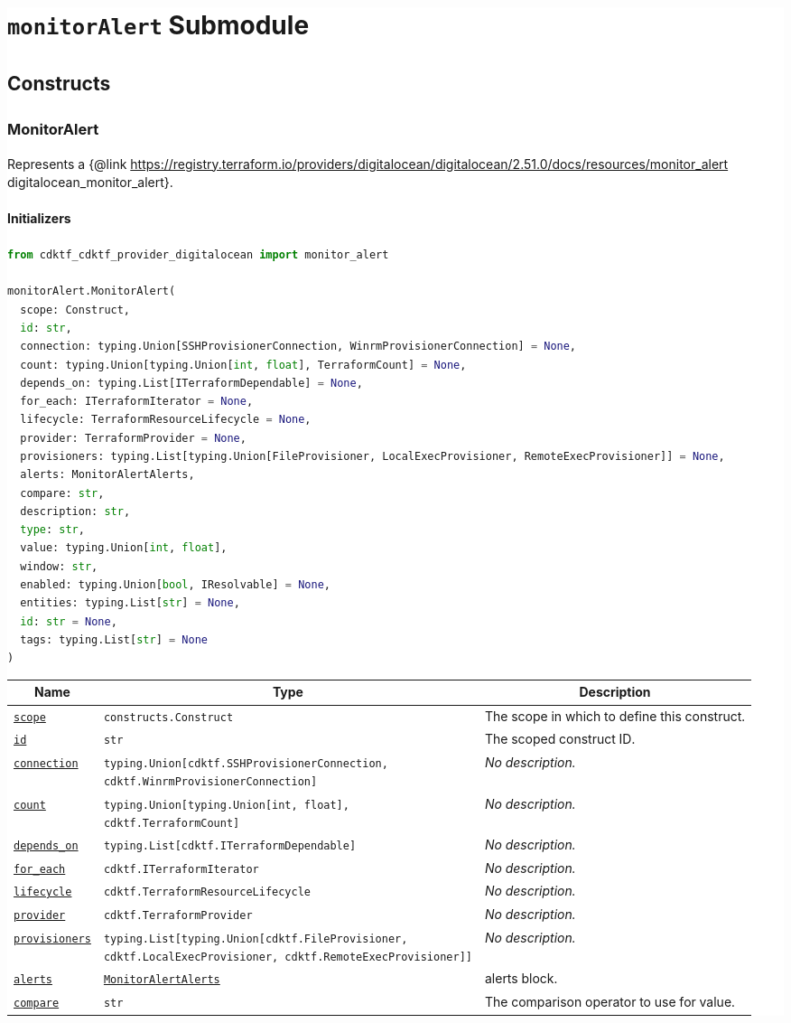 # `monitorAlert` Submodule <a name="`monitorAlert` Submodule" id="@cdktf/provider-digitalocean.monitorAlert"></a>

## Constructs <a name="Constructs" id="Constructs"></a>

### MonitorAlert <a name="MonitorAlert" id="@cdktf/provider-digitalocean.monitorAlert.MonitorAlert"></a>

Represents a {@link https://registry.terraform.io/providers/digitalocean/digitalocean/2.51.0/docs/resources/monitor_alert digitalocean_monitor_alert}.

#### Initializers <a name="Initializers" id="@cdktf/provider-digitalocean.monitorAlert.MonitorAlert.Initializer"></a>

```python
from cdktf_cdktf_provider_digitalocean import monitor_alert

monitorAlert.MonitorAlert(
  scope: Construct,
  id: str,
  connection: typing.Union[SSHProvisionerConnection, WinrmProvisionerConnection] = None,
  count: typing.Union[typing.Union[int, float], TerraformCount] = None,
  depends_on: typing.List[ITerraformDependable] = None,
  for_each: ITerraformIterator = None,
  lifecycle: TerraformResourceLifecycle = None,
  provider: TerraformProvider = None,
  provisioners: typing.List[typing.Union[FileProvisioner, LocalExecProvisioner, RemoteExecProvisioner]] = None,
  alerts: MonitorAlertAlerts,
  compare: str,
  description: str,
  type: str,
  value: typing.Union[int, float],
  window: str,
  enabled: typing.Union[bool, IResolvable] = None,
  entities: typing.List[str] = None,
  id: str = None,
  tags: typing.List[str] = None
)
```

| **Name** | **Type** | **Description** |
| --- | --- | --- |
| <code><a href="#@cdktf/provider-digitalocean.monitorAlert.MonitorAlert.Initializer.parameter.scope">scope</a></code> | <code>constructs.Construct</code> | The scope in which to define this construct. |
| <code><a href="#@cdktf/provider-digitalocean.monitorAlert.MonitorAlert.Initializer.parameter.id">id</a></code> | <code>str</code> | The scoped construct ID. |
| <code><a href="#@cdktf/provider-digitalocean.monitorAlert.MonitorAlert.Initializer.parameter.connection">connection</a></code> | <code>typing.Union[cdktf.SSHProvisionerConnection, cdktf.WinrmProvisionerConnection]</code> | *No description.* |
| <code><a href="#@cdktf/provider-digitalocean.monitorAlert.MonitorAlert.Initializer.parameter.count">count</a></code> | <code>typing.Union[typing.Union[int, float], cdktf.TerraformCount]</code> | *No description.* |
| <code><a href="#@cdktf/provider-digitalocean.monitorAlert.MonitorAlert.Initializer.parameter.dependsOn">depends_on</a></code> | <code>typing.List[cdktf.ITerraformDependable]</code> | *No description.* |
| <code><a href="#@cdktf/provider-digitalocean.monitorAlert.MonitorAlert.Initializer.parameter.forEach">for_each</a></code> | <code>cdktf.ITerraformIterator</code> | *No description.* |
| <code><a href="#@cdktf/provider-digitalocean.monitorAlert.MonitorAlert.Initializer.parameter.lifecycle">lifecycle</a></code> | <code>cdktf.TerraformResourceLifecycle</code> | *No description.* |
| <code><a href="#@cdktf/provider-digitalocean.monitorAlert.MonitorAlert.Initializer.parameter.provider">provider</a></code> | <code>cdktf.TerraformProvider</code> | *No description.* |
| <code><a href="#@cdktf/provider-digitalocean.monitorAlert.MonitorAlert.Initializer.parameter.provisioners">provisioners</a></code> | <code>typing.List[typing.Union[cdktf.FileProvisioner, cdktf.LocalExecProvisioner, cdktf.RemoteExecProvisioner]]</code> | *No description.* |
| <code><a href="#@cdktf/provider-digitalocean.monitorAlert.MonitorAlert.Initializer.parameter.alerts">alerts</a></code> | <code><a href="#@cdktf/provider-digitalocean.monitorAlert.MonitorAlertAlerts">MonitorAlertAlerts</a></code> | alerts block. |
| <code><a href="#@cdktf/provider-digitalocean.monitorAlert.MonitorAlert.Initializer.parameter.compare">compare</a></code> | <code>str</code> | The comparison operator to use for value. |